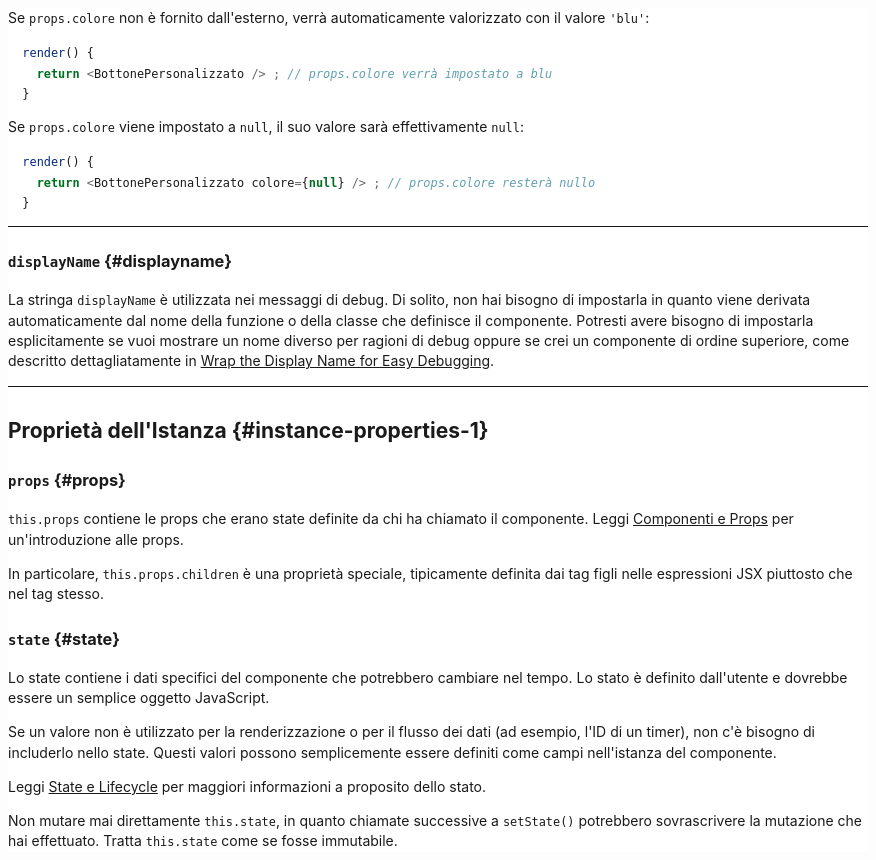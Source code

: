 Se `props.colore` non è fornito dall'esterno, verrà automaticamente valorizzato con il valore `'blu'`:

```js
  render() {
    return <BottonePersonalizzato /> ; // props.colore verrà impostato a blu
  }
```

Se `props.colore` viene impostato a `null`, il suo valore sarà effettivamente `null`:

```js
  render() {
    return <BottonePersonalizzato colore={null} /> ; // props.colore resterà nullo
  }
```

* * *

### `displayName` {#displayname}

La stringa `displayName` è utilizzata nei messaggi di debug. Di solito, non hai bisogno di impostarla in quanto viene derivata automaticamente dal nome della funzione o della classe che definisce il componente. Potresti avere bisogno di impostarla esplicitamente se vuoi mostrare un nome diverso per ragioni di debug oppure se crei un componente di ordine superiore, come descritto dettagliatamente in [Wrap the Display Name for Easy Debugging](/docs/higher-order-components.html#convention-wrap-the-display-name-for-easy-debugging).

* * *

## Proprietà dell'Istanza {#instance-properties-1}

### `props` {#props}

`this.props` contiene le props che erano state definite da chi ha chiamato il componente. Leggi [Componenti e Props](/docs/components-and-props.html) per un'introduzione alle props.

In particolare, `this.props.children` è una proprietà speciale, tipicamente definita dai tag figli nelle espressioni JSX piuttosto che nel tag stesso.

### `state` {#state}

Lo state contiene i dati specifici del componente che potrebbero cambiare nel tempo. Lo stato è definito dall'utente e dovrebbe essere un semplice oggetto JavaScript.

Se un valore non è utilizzato per la renderizzazione o per il flusso dei dati (ad esempio, l'ID di un timer), non c'è bisogno di includerlo nello state. Questi valori possono semplicemente essere definiti come campi nell'istanza del componente.

Leggi [State e Lifecycle](/docs/state-and-lifecycle.html) per maggiori informazioni a proposito dello stato.

Non mutare mai direttamente `this.state`, in quanto chiamate successive a `setState()` potrebbero sovrascrivere la mutazione che hai effettuato. Tratta `this.state` come se fosse immutabile.
